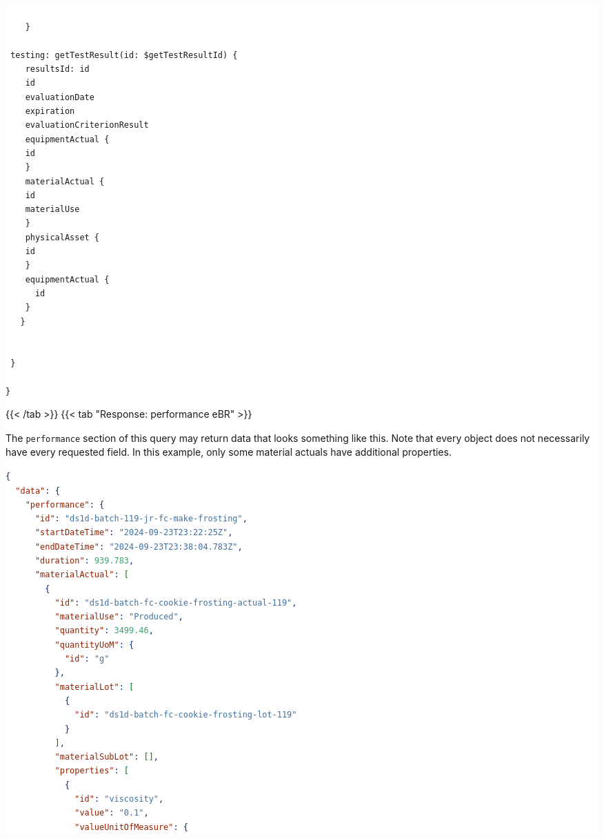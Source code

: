 ```gql
   
    }
 
 testing: getTestResult(id: $getTestResultId) {
    resultsId: id
    id
    evaluationDate
    expiration
    evaluationCriterionResult
    equipmentActual {
    id
    }
    materialActual {
    id
    materialUse  
    }
    physicalAsset {
    id 
    }
    equipmentActual {
      id
    }
   }


 }
 
}

```
{{< /tab >}}
{{< tab "Response: performance eBR" >}}

The `performance` section of this query may return data that looks something like this.
Note that every object does not necessarily have every requested field.
In this example, only some material actuals have additional properties.

```json
{
  "data": {
    "performance": {
      "id": "ds1d-batch-119-jr-fc-make-frosting",
      "startDateTime": "2024-09-23T23:22:25Z",
      "endDateTime": "2024-09-23T23:38:04.783Z",
      "duration": 939.783,
      "materialActual": [
        {
          "id": "ds1d-batch-fc-cookie-frosting-actual-119",
          "materialUse": "Produced",
          "quantity": 3499.46,
          "quantityUoM": {
            "id": "g"
          },
          "materialLot": [
            {
              "id": "ds1d-batch-fc-cookie-frosting-lot-119"
            }
          ],
          "materialSubLot": [],
          "properties": [
            {
              "id": "viscosity",
              "value": "0.1",
              "valueUnitOfMeasure": {
```